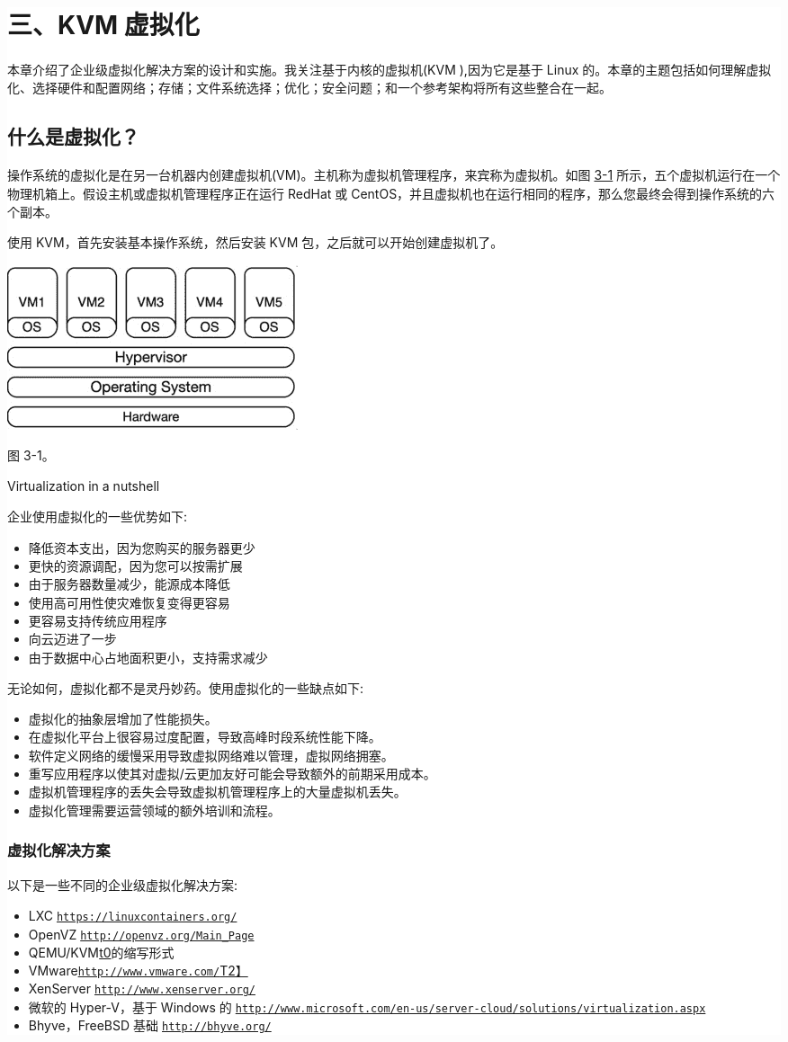 # 三、KVM 虚拟化

本章介绍了企业级虚拟化解决方案的设计和实施。我关注基于内核的虚拟机(KVM ),因为它是基于 Linux 的。本章的主题包括如何理解虚拟化、选择硬件和配置网络；存储；文件系统选择；优化；安全问题；和一个参考架构将所有这些整合在一起。

## 什么是虚拟化？

操作系统的虚拟化是在另一台机器内创建虚拟机(VM)。主机称为虚拟机管理程序，来宾称为虚拟机。如图 [3-1](#Fig1) 所示，五个虚拟机运行在一个物理机箱上。假设主机或虚拟机管理程序正在运行 RedHat 或 CentOS，并且虚拟机也在运行相同的程序，那么您最终会得到操作系统的六个副本。

使用 KVM，首先安装基本操作系统，然后安装 KVM 包，之后就可以开始创建虚拟机了。

![A978-1-4842-0511-2_3_Fig1_HTML.jpg](img/A978-1-4842-0511-2_3_Fig1_HTML.jpg)

图 3-1。

Virtualization in a nutshell

企业使用虚拟化的一些优势如下:

*   降低资本支出，因为您购买的服务器更少
*   更快的资源调配，因为您可以按需扩展
*   由于服务器数量减少，能源成本降低
*   使用高可用性使灾难恢复变得更容易
*   更容易支持传统应用程序
*   向云迈进了一步
*   由于数据中心占地面积更小，支持需求减少

无论如何，虚拟化都不是灵丹妙药。使用虚拟化的一些缺点如下:

*   虚拟化的抽象层增加了性能损失。
*   在虚拟化平台上很容易过度配置，导致高峰时段系统性能下降。
*   软件定义网络的缓慢采用导致虚拟网络难以管理，虚拟网络拥塞。
*   重写应用程序以使其对虚拟/云更加友好可能会导致额外的前期采用成本。
*   虚拟机管理程序的丢失会导致虚拟机管理程序上的大量虚拟机丢失。
*   虚拟化管理需要运营领域的额外培训和流程。

### 虚拟化解决方案

以下是一些不同的企业级虚拟化解决方案:

*   LXC [`https://linuxcontainers.org/`](https://linuxcontainers.org/)
*   OpenVZ [`http://openvz.org/Main_Page`](http://openvz.org/Main_Page)
*   QEMU/KVM[t0](http://www.linux-kvm.org/page/Main_Page)的缩写形式
*   VMware[`http://www.vmware.com/`T2】](http://www.vmware.com/)
*   XenServer [`http://www.xenserver.org/`](http://www.xenserver.org/)
*   微软的 Hyper-V，基于 Windows 的 [`http://www.microsoft.com/en-us/server-cloud/solutions/virtualization.aspx`](http://www.microsoft.com/en-us/server-cloud/solutions/virtualization.aspx)
*   Bhyve，FreeBSD 基础 [`http://bhyve.org/`](http://bhyve.org/)
